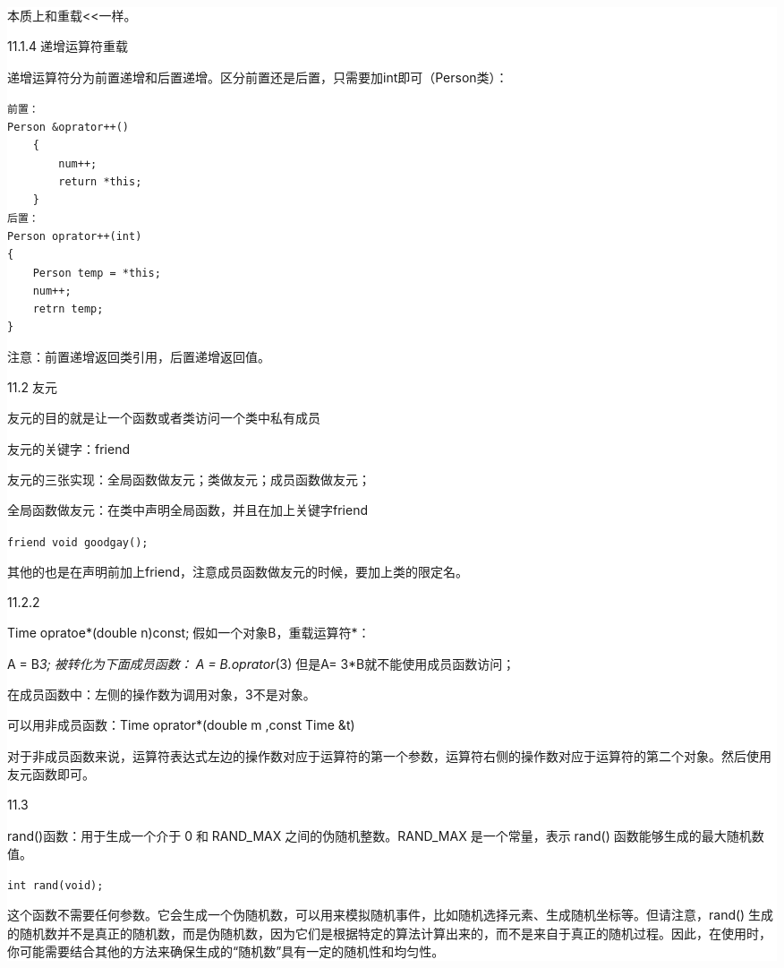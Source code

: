 本质上和重载<<一样。

11.1.4 递增运算符重载

递增运算符分为前置递增和后置递增。区分前置还是后置，只需要加int即可（Person类）：

	前置：
	Person &oprator++()
		{
			num++;
			return *this;
		}
	后置：
	Person oprator++(int)
	{
		Person temp = *this;
		num++;
		retrn temp;
	}

注意：前置递增返回类引用，后置递增返回值。

11.2 友元

友元的目的就是让一个函数或者类访问一个类中私有成员

友元的关键字：friend

友元的三张实现：全局函数做友元；类做友元；成员函数做友元；

全局函数做友元：在类中声明全局函数，并且在加上关键字friend

	friend void goodgay();

其他的也是在声明前加上friend，注意成员函数做友元的时候，要加上类的限定名。

11.2.2 

Time opratoe*(double n)const;
假如一个对象B，重载运算符*：

A = B*3;
被转化为下面成员函数： A = B.oprator*(3)
但是A= 3*B就不能使用成员函数访问；

在成员函数中：左侧的操作数为调用对象，3不是对象。

可以用非成员函数：Time oprator*(double m ,const Time &t)

对于非成员函数来说，运算符表达式左边的操作数对应于运算符的第一个参数，运算符右侧的操作数对应于运算符的第二个对象。然后使用友元函数即可。


11.3 

rand()函数：用于生成一个介于 0 和 RAND_MAX 之间的伪随机整数。RAND_MAX 是一个常量，表示 rand() 函数能够生成的最大随机数值。

	int rand(void);

这个函数不需要任何参数。它会生成一个伪随机数，可以用来模拟随机事件，比如随机选择元素、生成随机坐标等。但请注意，rand() 生成的随机数并不是真正的随机数，而是伪随机数，因为它们是根据特定的算法计算出来的，而不是来自于真正的随机过程。因此，在使用时，你可能需要结合其他的方法来确保生成的“随机数”具有一定的随机性和均匀性。
